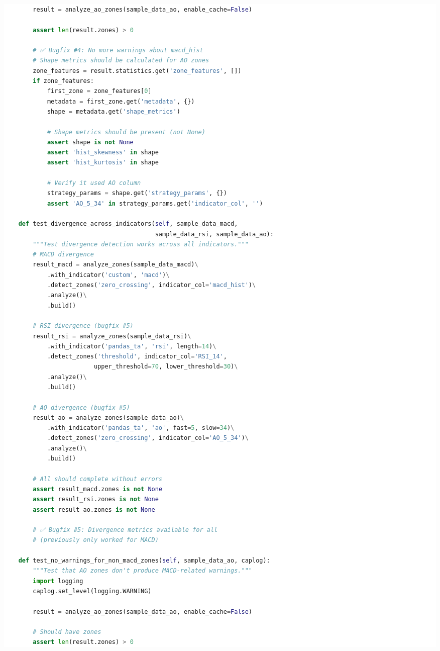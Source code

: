```python
        result = analyze_ao_zones(sample_data_ao, enable_cache=False)
        
        assert len(result.zones) > 0
        
        # ✅ Bugfix #4: No more warnings about macd_hist
        # Shape metrics should be calculated for AO zones
        zone_features = result.statistics.get('zone_features', [])
        if zone_features:
            first_zone = zone_features[0]
            metadata = first_zone.get('metadata', {})
            shape = metadata.get('shape_metrics')
            
            # Shape metrics should be present (not None)
            assert shape is not None
            assert 'hist_skewness' in shape
            assert 'hist_kurtosis' in shape
            
            # Verify it used AO column
            strategy_params = shape.get('strategy_params', {})
            assert 'AO_5_34' in strategy_params.get('indicator_col', '')
    
    def test_divergence_across_indicators(self, sample_data_macd, 
                                          sample_data_rsi, sample_data_ao):
        """Test divergence detection works across all indicators."""
        # MACD divergence
        result_macd = analyze_zones(sample_data_macd)\
            .with_indicator('custom', 'macd')\
            .detect_zones('zero_crossing', indicator_col='macd_hist')\
            .analyze()\
            .build()
        
        # RSI divergence (bugfix #5)
        result_rsi = analyze_zones(sample_data_rsi)\
            .with_indicator('pandas_ta', 'rsi', length=14)\
            .detect_zones('threshold', indicator_col='RSI_14', 
                         upper_threshold=70, lower_threshold=30)\
            .analyze()\
            .build()
        
        # AO divergence (bugfix #5)
        result_ao = analyze_zones(sample_data_ao)\
            .with_indicator('pandas_ta', 'ao', fast=5, slow=34)\
            .detect_zones('zero_crossing', indicator_col='AO_5_34')\
            .analyze()\
            .build()
        
        # All should complete without errors
        assert result_macd.zones is not None
        assert result_rsi.zones is not None
        assert result_ao.zones is not None
        
        # ✅ Bugfix #5: Divergence metrics available for all
        # (previously only worked for MACD)
    
    def test_no_warnings_for_non_macd_zones(self, sample_data_ao, caplog):
        """Test that AO zones don't produce MACD-related warnings."""
        import logging
        caplog.set_level(logging.WARNING)
        
        result = analyze_ao_zones(sample_data_ao, enable_cache=False)
        
        # Should have zones
        assert len(result.zones) > 0
```